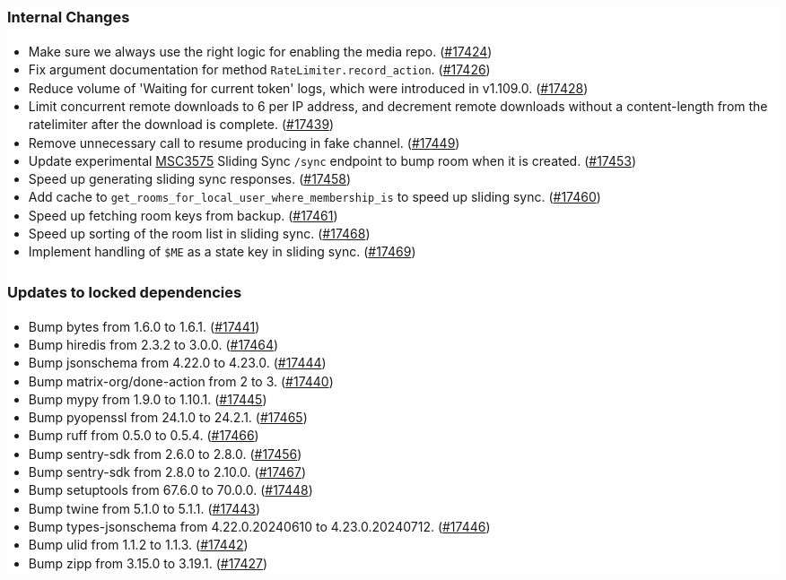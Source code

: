 ### Internal Changes

- Make sure we always use the right logic for enabling the media repo. ([\#17424](https://github.com/element-hq/synapse/issues/17424))
- Fix argument documentation for method `RateLimiter.record_action`. ([\#17426](https://github.com/element-hq/synapse/issues/17426))
- Reduce volume of 'Waiting for current token' logs, which were introduced in v1.109.0. ([\#17428](https://github.com/element-hq/synapse/issues/17428))
- Limit concurrent remote downloads to 6 per IP address, and decrement remote downloads without a content-length from the ratelimiter after the download is complete. ([\#17439](https://github.com/element-hq/synapse/issues/17439))
- Remove unnecessary call to resume producing in fake channel. ([\#17449](https://github.com/element-hq/synapse/issues/17449))
- Update experimental [MSC3575](https://github.com/matrix-org/matrix-spec-proposals/pull/3575) Sliding Sync `/sync` endpoint to bump room when it is created. ([\#17453](https://github.com/element-hq/synapse/issues/17453))
- Speed up generating sliding sync responses. ([\#17458](https://github.com/element-hq/synapse/issues/17458))
- Add cache to `get_rooms_for_local_user_where_membership_is` to speed up sliding sync. ([\#17460](https://github.com/element-hq/synapse/issues/17460))
- Speed up fetching room keys from backup. ([\#17461](https://github.com/element-hq/synapse/issues/17461))
- Speed up sorting of the room list in sliding sync. ([\#17468](https://github.com/element-hq/synapse/issues/17468))
- Implement handling of `$ME` as a state key in sliding sync. ([\#17469](https://github.com/element-hq/synapse/issues/17469))



### Updates to locked dependencies

* Bump bytes from 1.6.0 to 1.6.1. ([\#17441](https://github.com/element-hq/synapse/issues/17441))
* Bump hiredis from 2.3.2 to 3.0.0. ([\#17464](https://github.com/element-hq/synapse/issues/17464))
* Bump jsonschema from 4.22.0 to 4.23.0. ([\#17444](https://github.com/element-hq/synapse/issues/17444))
* Bump matrix-org/done-action from 2 to 3. ([\#17440](https://github.com/element-hq/synapse/issues/17440))
* Bump mypy from 1.9.0 to 1.10.1. ([\#17445](https://github.com/element-hq/synapse/issues/17445))
* Bump pyopenssl from 24.1.0 to 24.2.1. ([\#17465](https://github.com/element-hq/synapse/issues/17465))
* Bump ruff from 0.5.0 to 0.5.4. ([\#17466](https://github.com/element-hq/synapse/issues/17466))
* Bump sentry-sdk from 2.6.0 to 2.8.0. ([\#17456](https://github.com/element-hq/synapse/issues/17456))
* Bump sentry-sdk from 2.8.0 to 2.10.0. ([\#17467](https://github.com/element-hq/synapse/issues/17467))
* Bump setuptools from 67.6.0 to 70.0.0. ([\#17448](https://github.com/element-hq/synapse/issues/17448))
* Bump twine from 5.1.0 to 5.1.1. ([\#17443](https://github.com/element-hq/synapse/issues/17443))
* Bump types-jsonschema from 4.22.0.20240610 to 4.23.0.20240712. ([\#17446](https://github.com/element-hq/synapse/issues/17446))
* Bump ulid from 1.1.2 to 1.1.3. ([\#17442](https://github.com/element-hq/synapse/issues/17442))
* Bump zipp from 3.15.0 to 3.19.1. ([\#17427](https://github.com/element-hq/synapse/issues/17427))
